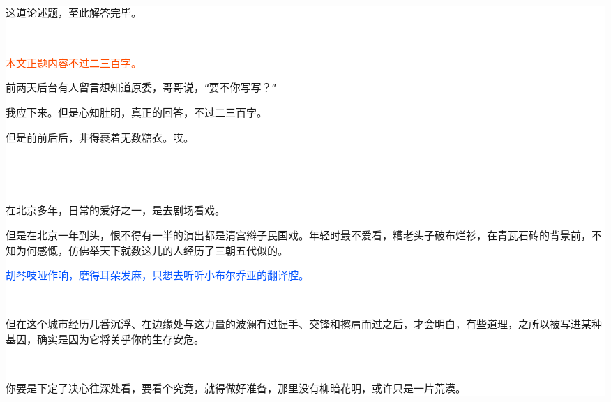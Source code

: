 <span style="font-size: 15px;">
          这道论述题，至此解答完毕。
         </span>
</p>
<p class="ql-long-4461" line="XoYZ">
<span style="color: rgb(255, 76, 0);font-size: 15px;">
<br/>
</span>
</p>
<p class="ql-long-4461" line="XoYZ">
<span style="color: rgb(255, 76, 0);font-size: 15px;">
          本文正题内容不过二三百字。
         </span>
</p>
<p class="ql-long-4461" line="YlwR">
<span style="font-size: 15px;">
          前两天后台有人留言想知道原委，哥哥说，“要不你写写？”
         </span>
</p>
<p class="ql-long-4461" line="Xtcv">
<span style="font-size: 15px;">
          我应下来。但是心知肚明，真正的回答，不过二三百字。
         </span>
</p>
<p class="ql-long-4461" line="JZTT">
<span style="font-size: 15px;">
          但是前前后后，非得裹着无数糖衣。哎。
         </span>
</p>
<p line="5R4V">
<br/>
</p>
<p class="ql-long-4461" line="vrXR">
<br/>
</p>
<p class="ql-long-4461" line="vrXR">
<span style="font-size: 15px;">
          在北京多年，日常的爱好之一，是去剧场看戏。
         </span>
</p>
<p class="ql-long-4461" line="vrXR">
<span style="font-size: 15px;">
          但是在北京一年到头，恨不得有一半的演出都是清宫辫子民国戏。年轻时最不爱看，糟老头子破布烂衫，在青瓦石砖的背景前，不知为何感慨，仿佛举天下就数这儿的人经历了三朝五代似的。
         </span>
</p>
<p class="ql-long-4461" line="9Eyx">
<span style="font-size: 15px;color: rgb(0, 82, 255);">
          胡琴吱哑作响，磨得耳朵发麻，只想去听听小布尔乔亚的翻译腔。
         </span>
</p>
<p line="lxHl">
<br/>
</p>
<p class="ql-long-4461" line="GGAO">
<span style="font-size: 15px;">
          但在这个城市经历几番沉浮、在边缘处与这力量的波澜有过握手、交锋和擦肩而过之后，才会明白，有些道理，之所以被写进某种基因，确实是因为它将关乎你的生存安危。
         </span>
</p>
<p line="wn1a">
<br/>
</p>
<p class="ql-long-4461" line="8mpF">
<span style="font-size: 15px;">
          你要是下定了决心往深处看，要看个究竟，就得做好准备，那里没有柳暗花明，或许只是一片荒漠。